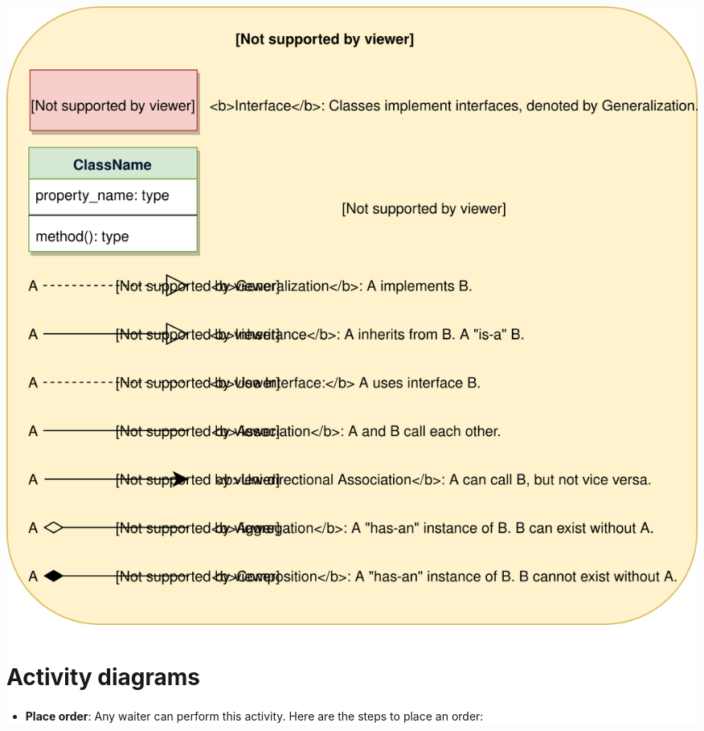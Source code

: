   <img src="images/UML.svg"><br>
</p>

# Activity diagrams
* **Place order**: Any waiter can perform this activity. Here are the steps to place an order:<br>
<p align="center">